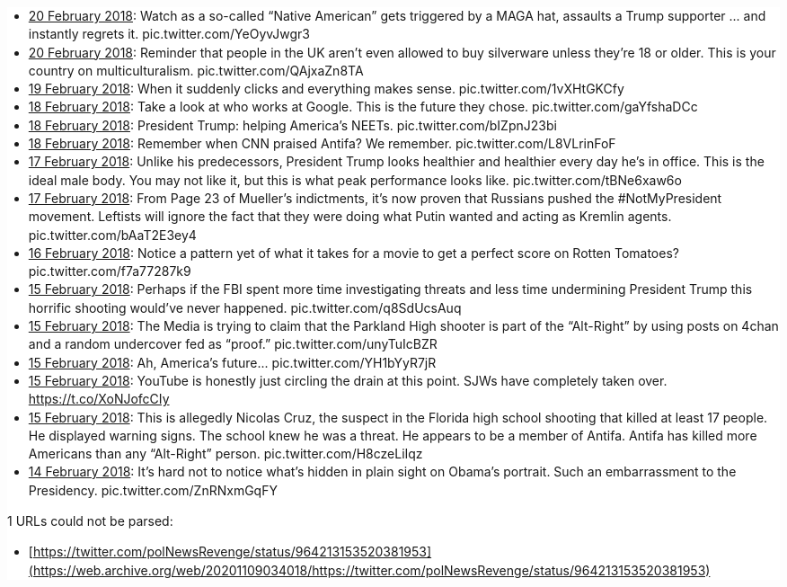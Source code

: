 * [20 February 2018](https://web.archive.org/web/20180221013607/https://twitter.com/polNewsRevenge/status/966039898292740096): Watch as a so-called “Native American” gets triggered by a MAGA hat, assaults a Trump supporter ... and instantly regrets it. pic.twitter.com/YeOyvJwgr3 
* [20 February 2018](https://web.archive.org/web/20180220223155/https://twitter.com/polNewsRevenge/status/966009749841108994): Reminder that people in the UK aren’t even allowed to buy silverware unless they’re 18 or older.  This is your country on multiculturalism. pic.twitter.com/QAjxaZn8TA 
* [19 February 2018](https://web.archive.org/web/20180219010514/https://twitter.com/polNewsRevenge/status/965390554677817344): When it suddenly clicks and everything makes sense. pic.twitter.com/1vXHtGKCfy 
* [18 February 2018](https://web.archive.org/web/20180221123104/https://twitter.com/polNewsRevenge/status/965300013139156993): Take a look at who works at Google. This is the future they chose. pic.twitter.com/gaYfshaDCc 
* [18 February 2018](https://web.archive.org/web/20180218044307/https://twitter.com/polNewsRevenge/status/965080979055538177): President Trump: helping America’s NEETs. pic.twitter.com/bIZpnJ23bi 
* [18 February 2018](https://web.archive.org/web/20180218180026/https://twitter.com/polNewsRevenge/status/965028221736640513): Remember when CNN praised Antifa?  We remember. pic.twitter.com/L8VLrinFoF 
* [17 February 2018](https://web.archive.org/web/20180217225909/https://twitter.com/polNewsRevenge/status/964937613357481984): Unlike his predecessors, President Trump looks healthier and healthier every day he’s in office.  This is the ideal male body. You may not like it, but this is what peak performance looks like. pic.twitter.com/tBNe6xaw6o 
* [17 February 2018](https://web.archive.org/web/20180217122020/https://twitter.com/polNewsRevenge/status/964658232785588224): From Page 23 of Mueller’s indictments, it’s now proven that Russians pushed the  #NotMyPresident  movement.  Leftists will ignore the fact that they were doing what Putin wanted and acting as Kremlin agents. pic.twitter.com/bAaT2E3ey4 
* [16 February 2018](https://web.archive.org/web/20180217090155/https://twitter.com/polNewsRevenge/status/964575265534902272): Notice a pattern yet of what it takes for a movie to get a perfect score on Rotten Tomatoes? pic.twitter.com/f7a77287k9 
* [15 February 2018](https://web.archive.org/web/20180216192328/https://twitter.com/polNewsRevenge/status/964273212967317505): Perhaps if the FBI spent more time investigating threats and less time undermining President Trump this horrific shooting would’ve never happened. pic.twitter.com/q8SdUcsAuq 
* [15 February 2018](https://web.archive.org/web/20180216193530/https://twitter.com/polNewsRevenge/status/964227997543927809): The Media is trying to claim that the Parkland High shooter is part of the “Alt-Right” by using posts on 4chan and a random undercover fed as “proof.” pic.twitter.com/unyTuIcBZR 
* [15 February 2018](https://web.archive.org/web/20180215181539/https://twitter.com/polNewsRevenge/status/964197731286728705): Ah, America’s future... pic.twitter.com/YH1bYyR7jR 
* [15 February 2018](https://web.archive.org/web/20180215160016/https://twitter.com/polNewsRevenge/status/964167485917356033): YouTube is honestly just circling the drain at this point. SJWs have completely taken over. https://t.co/XoNJofcCIy 
* [15 February 2018](https://web.archive.org/web/20180215012508/https://twitter.com/polnewsrevenge/status/963926646754627584?lang=en-gb): This is allegedly Nicolas Cruz, the suspect in the Florida high school shooting that killed at least 17 people.  He displayed warning signs. The school knew he was a threat. He appears to be a member of Antifa.  Antifa has killed more Americans than any “Alt-Right” person. pic.twitter.com/H8czeLiIqz 
* [14 February 2018](https://web.archive.org/web/20180215023047/https://twitter.com/polNewsRevenge/status/963872784463093760): It’s hard not to notice what’s hidden in plain sight on Obama’s portrait.  Such an embarrassment to the Presidency. pic.twitter.com/ZnRNxmGqFY 

1 URLs could not be parsed:

* [https://twitter.com/polNewsRevenge/status/964213153520381953](https://web.archive.org/web/20201109034018/https://twitter.com/polNewsRevenge/status/964213153520381953)
